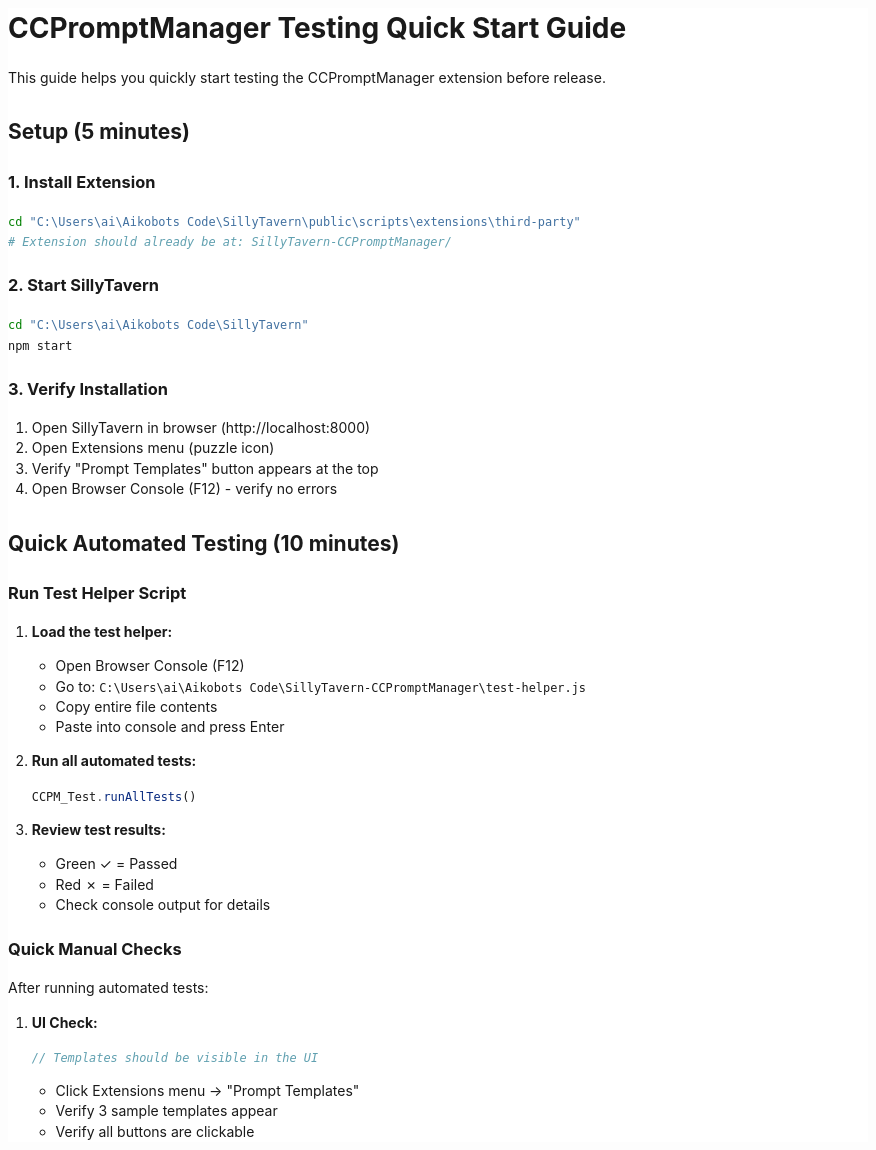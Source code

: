 # CCPromptManager Testing Quick Start Guide

This guide helps you quickly start testing the CCPromptManager extension before release.

## Setup (5 minutes)

### 1. Install Extension
```bash
cd "C:\Users\ai\Aikobots Code\SillyTavern\public\scripts\extensions\third-party"
# Extension should already be at: SillyTavern-CCPromptManager/
```

### 2. Start SillyTavern
```bash
cd "C:\Users\ai\Aikobots Code\SillyTavern"
npm start
```

### 3. Verify Installation
1. Open SillyTavern in browser (http://localhost:8000)
2. Open Extensions menu (puzzle icon)
3. Verify "Prompt Templates" button appears at the top
4. Open Browser Console (F12) - verify no errors

## Quick Automated Testing (10 minutes)

### Run Test Helper Script

1. **Load the test helper:**
   - Open Browser Console (F12)
   - Go to: `C:\Users\ai\Aikobots Code\SillyTavern-CCPromptManager\test-helper.js`
   - Copy entire file contents
   - Paste into console and press Enter

2. **Run all automated tests:**
   ```javascript
   CCPM_Test.runAllTests()
   ```

3. **Review test results:**
   - Green ✓ = Passed
   - Red ✗ = Failed
   - Check console output for details

### Quick Manual Checks

After running automated tests:

1. **UI Check:**
   ```javascript
   // Templates should be visible in the UI
   ```
   - Click Extensions menu → "Prompt Templates"
   - Verify 3 sample templates appear
   - Verify all buttons are clickable
